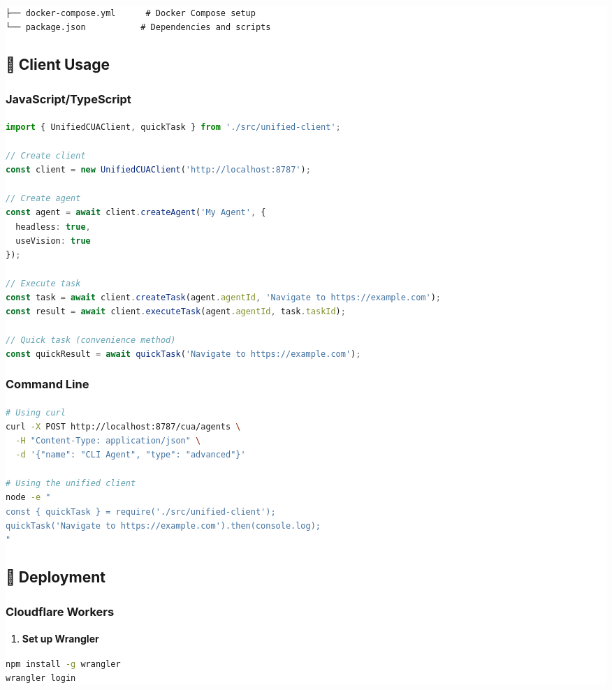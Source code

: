```
├── docker-compose.yml      # Docker Compose setup
└── package.json           # Dependencies and scripts
```

## 🔌 Client Usage

### JavaScript/TypeScript

```typescript
import { UnifiedCUAClient, quickTask } from './src/unified-client';

// Create client
const client = new UnifiedCUAClient('http://localhost:8787');

// Create agent
const agent = await client.createAgent('My Agent', {
  headless: true,
  useVision: true
});

// Execute task
const task = await client.createTask(agent.agentId, 'Navigate to https://example.com');
const result = await client.executeTask(agent.agentId, task.taskId);

// Quick task (convenience method)
const quickResult = await quickTask('Navigate to https://example.com');
```

### Command Line

```bash
# Using curl
curl -X POST http://localhost:8787/cua/agents \
  -H "Content-Type: application/json" \
  -d '{"name": "CLI Agent", "type": "advanced"}'

# Using the unified client
node -e "
const { quickTask } = require('./src/unified-client');
quickTask('Navigate to https://example.com').then(console.log);
"
```

## 🚀 Deployment

### Cloudflare Workers

1. **Set up Wrangler**
```bash
npm install -g wrangler
wrangler login
```
